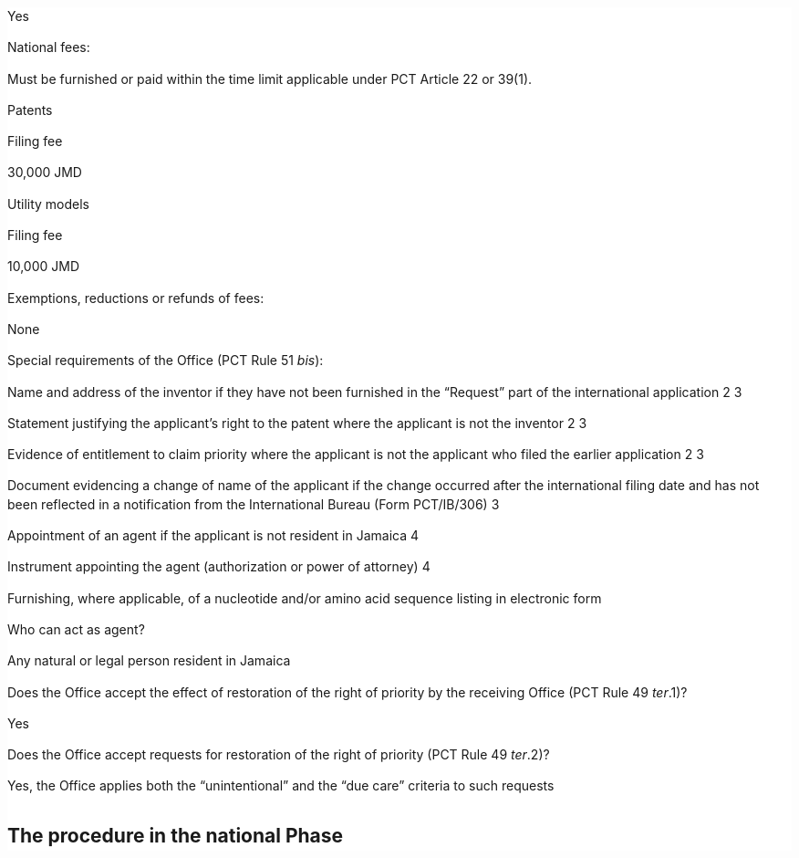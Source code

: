 Yes

National fees:

Must be furnished or paid within the time limit applicable under PCT Article
22 or 39(1).

Patents

Filing fee

30,000 JMD

Utility models

Filing fee

10,000 JMD

Exemptions, reductions or refunds of fees:

None

Special requirements of the Office (PCT Rule 51 _bis_):

Name and address of the inventor if they have not been furnished in the
“Request” part of the international application 2 3

Statement justifying the applicant’s right to the patent where the applicant
is not the inventor 2 3

Evidence of entitlement to claim priority where the applicant is not the
applicant who filed the earlier application 2 3

Document evidencing a change of name of the applicant if the change occurred
after the international filing date and has not been reflected in a
notification from the International Bureau (Form PCT/IB/306) 3

Appointment of an agent if the applicant is not resident in Jamaica 4

Instrument appointing the agent (authorization or power of attorney) 4

Furnishing, where applicable, of a nucleotide and/or amino acid sequence
listing in electronic form

Who can act as agent?

Any natural or legal person resident in Jamaica

Does the Office accept the effect of restoration of the right of priority by
the receiving Office (PCT Rule 49 _ter_.1)?

Yes

Does the Office accept requests for restoration of the right of priority (PCT
Rule 49 _ter_.2)?

Yes, the Office applies both the “unintentional” and the “due care” criteria
to such requests

##  The procedure in the national Phase
